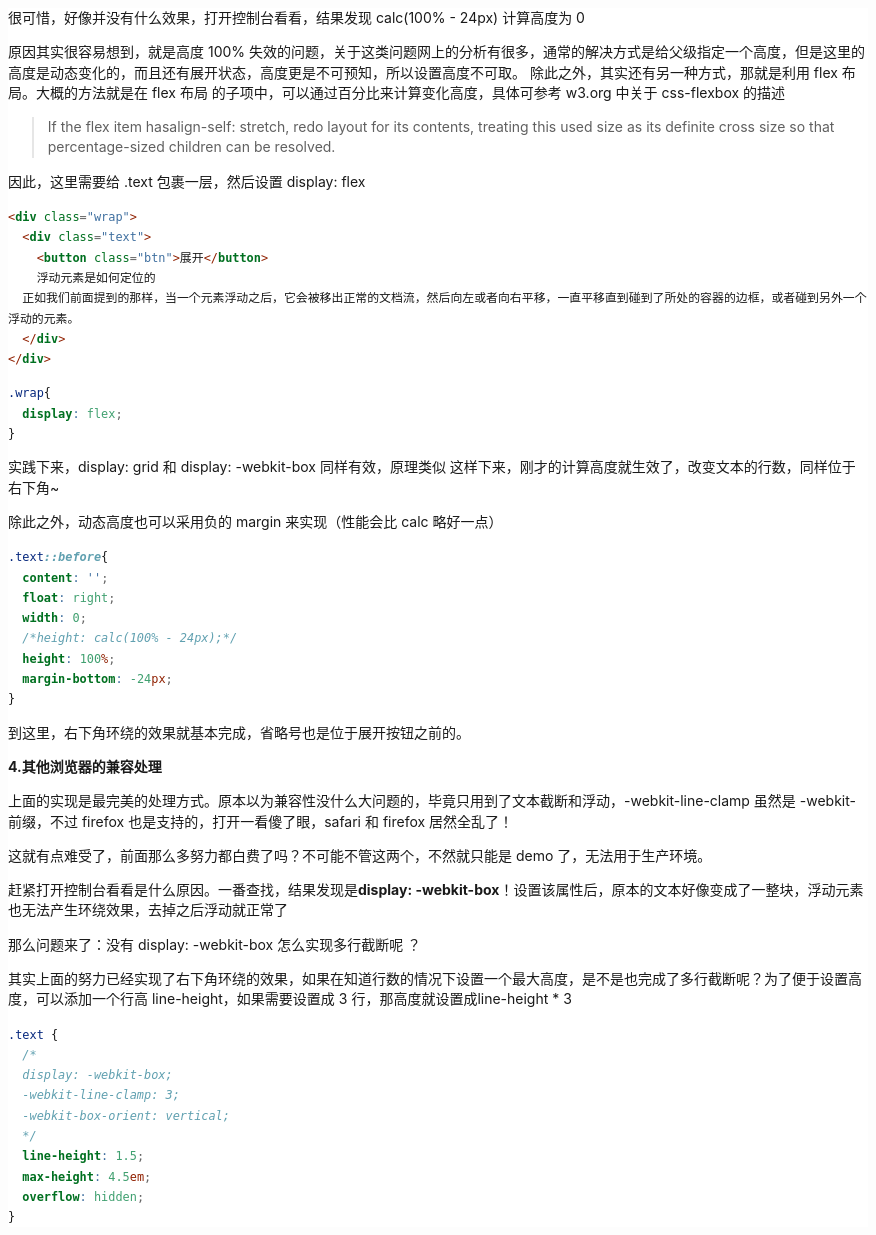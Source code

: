 很可惜，好像并没有什么效果，打开控制台看看，结果发现 calc(100% - 24px) 计算高度为 0

原因其实很容易想到，就是高度 100% 失效的问题，关于这类问题网上的分析有很多，通常的解决方式是给父级指定一个高度，但是这里的高度是动态变化的，而且还有展开状态，高度更是不可预知，所以设置高度不可取。
除此之外，其实还有另一种方式，那就是利用 flex 布局。大概的方法就是在 flex 布局 的子项中，可以通过百分比来计算变化高度，具体可参考 w3.org 中关于 css-flexbox 的描述

> If the flex item hasalign-self: stretch, redo layout for its contents, treating this used size as its definite cross size so that percentage-sized children can be resolved.

因此，这里需要给 .text 包裹一层，然后设置 display: flex

```html
<div class="wrap">
  <div class="text">
    <button class="btn">展开</button>
    浮动元素是如何定位的
  正如我们前面提到的那样，当一个元素浮动之后，它会被移出正常的文档流，然后向左或者向右平移，一直平移直到碰到了所处的容器的边框，或者碰到另外一个浮动的元素。
  </div>
</div>
```

```css
.wrap{
  display: flex;
}
```

实践下来，display: grid 和 display: -webkit-box 同样有效，原理类似 这样下来，刚才的计算高度就生效了，改变文本的行数，同样位于右下角~

除此之外，动态高度也可以采用负的 margin 来实现（性能会比 calc 略好一点）

```css
.text::before{
  content: '';
  float: right;
  width: 0;
  /*height: calc(100% - 24px);*/
  height: 100%;
  margin-bottom: -24px;
}
```

到这里，右下角环绕的效果就基本完成，省略号也是位于展开按钮之前的。

**4.其他浏览器的兼容处理**

上面的实现是最完美的处理方式。原本以为兼容性没什么大问题的，毕竟只用到了文本截断和浮动，-webkit-line-clamp 虽然是 -webkit- 前缀，不过 firefox 也是支持的，打开一看傻了眼，safari 和 firefox 居然全乱了！

这就有点难受了，前面那么多努力都白费了吗？不可能不管这两个，不然就只能是 demo 了，无法用于生产环境。

赶紧打开控制台看看是什么原因。一番查找，结果发现是**display: -webkit-box**！设置该属性后，原本的文本好像变成了一整块，浮动元素也无法产生环绕效果，去掉之后浮动就正常了

那么问题来了：没有 display: -webkit-box 怎么实现多行截断呢 ？

其实上面的努力已经实现了右下角环绕的效果，如果在知道行数的情况下设置一个最大高度，是不是也完成了多行截断呢？为了便于设置高度，可以添加一个行高 line-height，如果需要设置成 3 行，那高度就设置成line-height * 3

```css
.text {
  /*
  display: -webkit-box;
  -webkit-line-clamp: 3;
  -webkit-box-orient: vertical;
  */
  line-height: 1.5;
  max-height: 4.5em;
  overflow: hidden;
}
```

